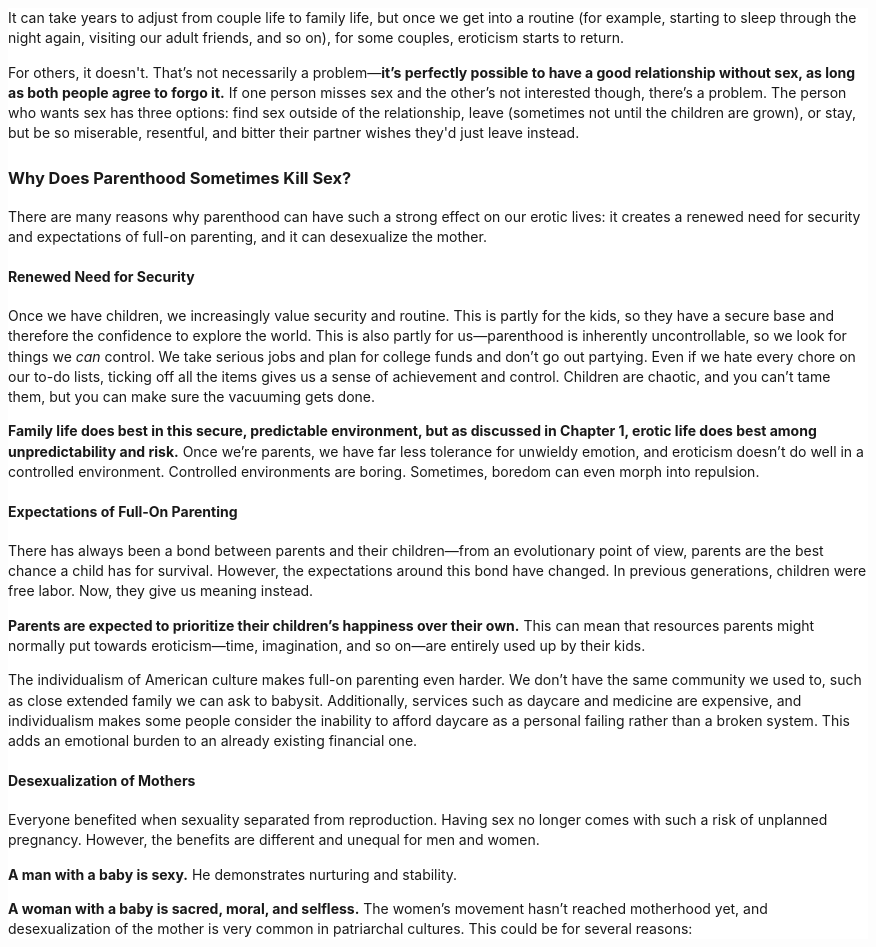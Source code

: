 It can take years to adjust from couple life to family life, but once we get into a routine (for example, starting to sleep through the night again, visiting our adult friends, and so on), for some couples, eroticism starts to return.

For others, it doesn't. That’s not necessarily a problem⁠—**it’s perfectly possible to have a good relationship without sex, as long as both people agree to forgo it.** If one person misses sex and the other’s not interested though, there’s a problem. The person who wants sex has three options: find sex outside of the relationship, leave (sometimes not until the children are grown), or stay, but be so miserable, resentful, and bitter their partner wishes they'd just leave instead.

### Why Does Parenthood Sometimes Kill Sex?

There are many reasons why parenthood can have such a strong effect on our erotic lives: it creates a renewed need for security and expectations of full-on parenting, and it can desexualize the mother.

#### Renewed Need for Security

Once we have children, we increasingly value security and routine. This is partly for the kids, so they have a secure base and therefore the confidence to explore the world. This is also partly for us⁠—parenthood is inherently uncontrollable, so we look for things we _can_ control. We take serious jobs and plan for college funds and don’t go out partying. Even if we hate every chore on our to-do lists, ticking off all the items gives us a sense of achievement and control. Children are chaotic, and you can’t tame them, but you can make sure the vacuuming gets done.

**Family life does best in this secure, predictable environment, but as discussed in Chapter 1, erotic life does best among unpredictability and risk.** Once we’re parents, we have far less tolerance for unwieldy emotion, and eroticism doesn’t do well in a controlled environment. Controlled environments are boring. Sometimes, boredom can even morph into repulsion.

#### Expectations of Full-On Parenting

There has always been a bond between parents and their children⁠—from an evolutionary point of view, parents are the best chance a child has for survival. However, the expectations around this bond have changed. In previous generations, children were free labor. Now, they give us meaning instead.

**Parents are expected to prioritize their children’s happiness over their own.** This can mean that resources parents might normally put towards eroticism—time, imagination, and so on—are entirely used up by their kids.

The individualism of American culture makes full-on parenting even harder. We don’t have the same community we used to, such as close extended family we can ask to babysit. Additionally, services such as daycare and medicine are expensive, and individualism makes some people consider the inability to afford daycare as a personal failing rather than a broken system. This adds an emotional burden to an already existing financial one.

#### Desexualization of Mothers

Everyone benefited when sexuality separated from reproduction. Having sex no longer comes with such a risk of unplanned pregnancy. However, the benefits are different and unequal for men and women.

**A man with a baby is sexy.** He demonstrates nurturing and stability.

**A woman with a baby is sacred, moral, and selfless.** The women’s movement hasn’t reached motherhood yet, and desexualization of the mother is very common in patriarchal cultures. This could be for several reasons:
